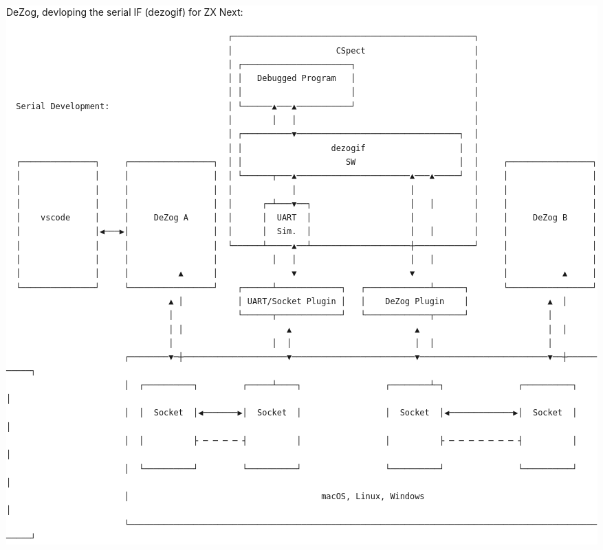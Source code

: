 






DeZog, devloping the serial IF (dezogif) for ZX Next:

~~~
                                             ┌─────────────────────────────────────────────────┐
                                             │                     CSpect                      │
                                             │ ┌──────────────────────┐                        │
                                             │ │   Debugged Program   │                        │
                                             │ │                      │                        │
  Serial Development:                        │ └──────▲───▲───────────┘                        │
                                             │        │   │                                    │
                                             │ ┌──────────▼─────────────────────────────────┐  │
                                             │ │                  dezogif                   │  │
  ┌───────────────┐     ┌─────────────────┐  │ │                     SW                     │  │     ┌─────────────────┐
  │               │     │                 │  │ └──────┬───▲───────────────────────▲───▲─────┘  │     │                 │
  │               │     │                 │  │            │                       │            │     │                 │
  │               │     │                 │  │      ┌─┴───▼──┐                    │   │        │     │                 │
  │    vscode     │     │     DeZog A     │  │      │  UART  │                    │            │     │     DeZog B     │
  │               │◀───▶│                 │  │      │  Sim.  │                    │   │        │     │                 │
  │               │     │                 │  └──────┴─────▲──┴────────────────────┼────────────┘     │                 │
  │               │     │                 │           │   │                       │   │              │                 │
  │               │     │          ▲      │               ▼                       ▼                  │           ▲     │
  └───────────────┘     └─────────────────┘    ┌──────┴─────────────┐   ┌─────────────┴──────┐       └─────────────────┘
                                 ▲ │           │ UART/Socket Plugin │   │    DeZog Plugin    │                ▲  │
                                 │             └──────┬─────────────┘   └─────────────┬──────┘                │
                                 │ │                     ▲                         ▲                          │  │
                                 │                    │  │                         │  │                       │
                        ┌────────▼─┼─────────────────────▼─────────────────────────▼──────────────────────────▼──┼───────────┐
                        │  ┌──────────┐         ┌─────┴────┐                 ┌────────┴─┐               ┌──────────┐         │
                        │  │  Socket  │◀───────▶│  Socket  │                 │  Socket  │◀─────────────▶│  Socket  │         │
                        │  │          ├ ─ ─ ─ ─ ┤          │                 │          ├ ─ ─ ─ ─ ─ ─ ─ ┤          │         │
                        │  └──────────┘         └──────────┘                 └──────────┘               └──────────┘         │
                        │                                       macOS, Linux, Windows                                        │
                        └────────────────────────────────────────────────────────────────────────────────────────────────────┘
~~~
